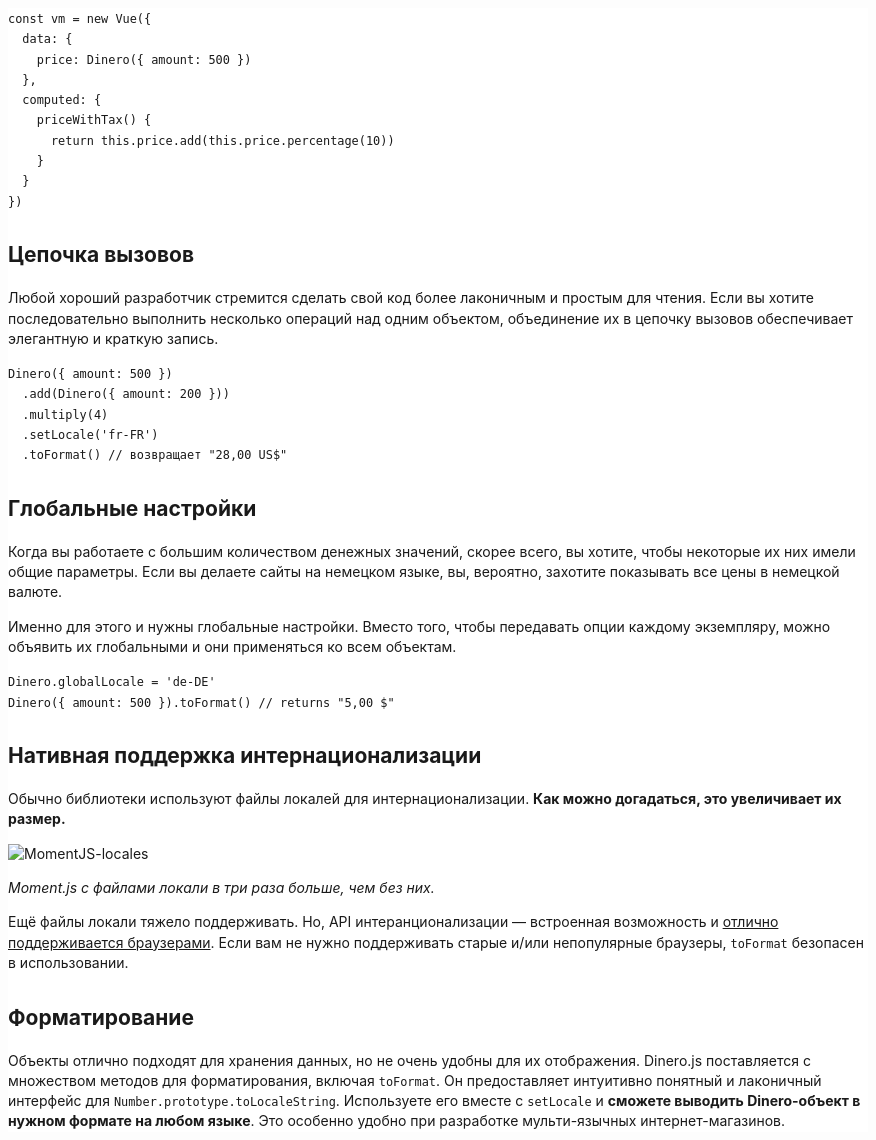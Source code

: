     const vm = new Vue({
      data: {
        price: Dinero({ amount: 500 })
      },
      computed: {
        priceWithTax() {
          return this.price.add(this.price.percentage(10))
        }
      }
    })

## Цепочка вызовов

Любой хороший разработчик стремится сделать свой код более лаконичным и простым для чтения. Если вы хотите последовательно выполнить несколько операций над одним объектом, объединение их в цепочку вызовов обеспечивает элегантную и краткую запись. 

    Dinero({ amount: 500 })
      .add(Dinero({ amount: 200 }))
      .multiply(4)
      .setLocale('fr-FR')
      .toFormat() // возвращает "28,00 US$"

## Глобальные настройки

Когда вы работаете с большим количеством денежных значений, скорее всего, вы хотите, чтобы некоторые их них имели общие параметры. Если вы делаете сайты на немецком языке, вы, вероятно, захотите показывать все цены в немецкой валюте.

Именно для этого и нужны глобальные настройки. Вместо того, чтобы передавать опции каждому экземпляру, можно объявить их глобальными и они применяться ко всем объектам.

    Dinero.globalLocale = 'de-DE'
    Dinero({ amount: 500 }).toFormat() // returns "5,00 $"

## Нативная поддержка интернационализации

Обычно библиотеки используют файлы локалей для интернационализации. **Как можно догадаться, это увеличивает их размер.**

![MomentJS-locales](momentjs-locales.png)

*Moment.js с файлами локали в три раза больше, чем без них.*

Ещё файлы локали тяжело поддерживать. Но, API интеранционализации — встроенная возможность и [отлично поддерживается браузерами](https://caniuse.com/#feat=internationalization). Если вам не нужно поддерживать старые и/или непопулярные браузеры, `toFormat` безопасен в использовании.

## Форматирование

Объекты отлично подходят для хранения данных, но не очень удобны для их отображения. Dinero.js поставляется с множеством методов для форматирования, включая `toFormat`. Он предоставляет интуитивно понятный и лаконичный интерфейс для `Number.prototype.toLocaleString`. Используете его вместе с `setLocale` и **сможете выводить Dinero-объект в нужном формате на любом языке**. Это особенно удобно при разработке мульти-язычных интернет-магазинов.
